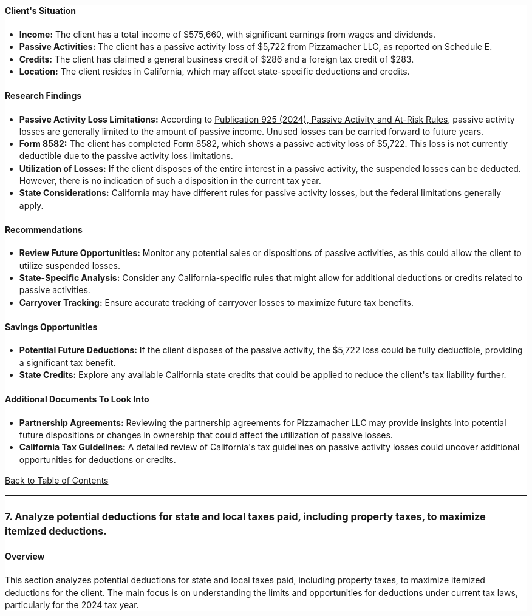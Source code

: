 #### Client's Situation
- **Income:** The client has a total income of $575,660, with significant earnings from wages and dividends.
- **Passive Activities:** The client has a passive activity loss of $5,722 from Pizzamacher LLC, as reported on Schedule E.
- **Credits:** The client has claimed a general business credit of $286 and a foreign tax credit of $283.
- **Location:** The client resides in California, which may affect state-specific deductions and credits.

#### Research Findings
- **Passive Activity Loss Limitations:** According to [Publication 925 (2024), Passive Activity and At-Risk Rules](https://www.irs.gov/publications/p925), passive activity losses are generally limited to the amount of passive income. Unused losses can be carried forward to future years.
- **Form 8582:** The client has completed Form 8582, which shows a passive activity loss of $5,722. This loss is not currently deductible due to the passive activity loss limitations.
- **Utilization of Losses:** If the client disposes of the entire interest in a passive activity, the suspended losses can be deducted. However, there is no indication of such a disposition in the current tax year.
- **State Considerations:** California may have different rules for passive activity losses, but the federal limitations generally apply.

#### Recommendations
- **Review Future Opportunities:** Monitor any potential sales or dispositions of passive activities, as this could allow the client to utilize suspended losses.
- **State-Specific Analysis:** Consider any California-specific rules that might allow for additional deductions or credits related to passive activities.
- **Carryover Tracking:** Ensure accurate tracking of carryover losses to maximize future tax benefits.

#### Savings Opportunities
- **Potential Future Deductions:** If the client disposes of the passive activity, the $5,722 loss could be fully deductible, providing a significant tax benefit.
- **State Credits:** Explore any available California state credits that could be applied to reduce the client's tax liability further.

#### Additional Documents To Look Into
- **Partnership Agreements:** Reviewing the partnership agreements for Pizzamacher LLC may provide insights into potential future dispositions or changes in ownership that could affect the utilization of passive losses.
- **California Tax Guidelines:** A detailed review of California's tax guidelines on passive activity losses could uncover additional opportunities for deductions or credits.

[Back to Table of Contents](#table-of-contents)

---

### 7. Analyze potential deductions for state and local taxes paid, including property taxes, to maximize itemized deductions.

#### Overview
This section analyzes potential deductions for state and local taxes paid, including property taxes, to maximize itemized deductions for the client. The main focus is on understanding the limits and opportunities for deductions under current tax laws, particularly for the 2024 tax year.
